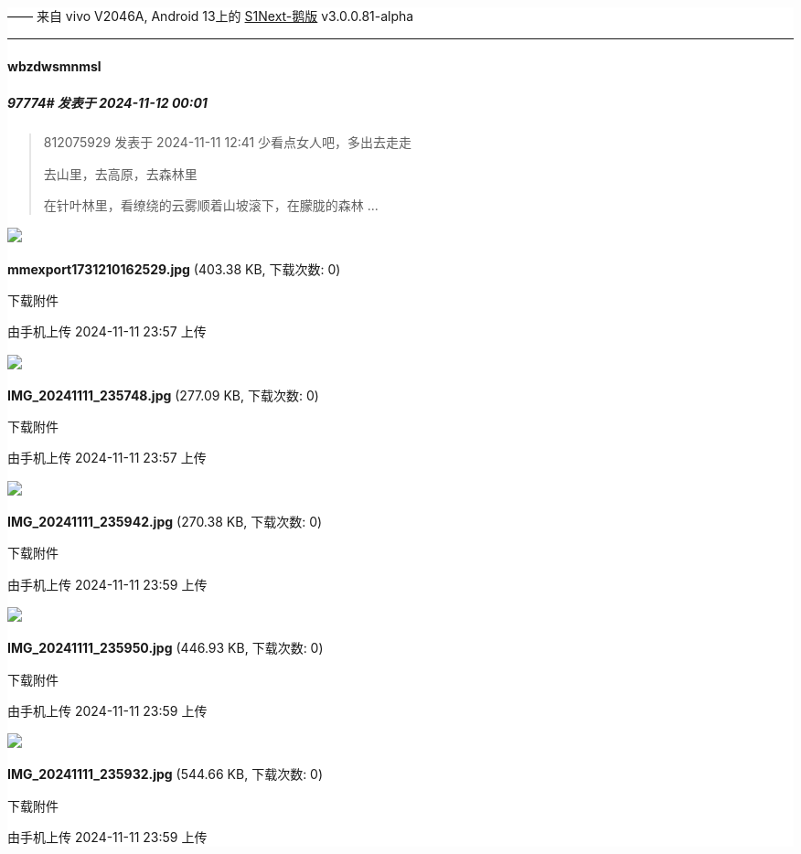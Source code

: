—— 来自 vivo V2046A, Android 13上的 [S1Next-鹅版](https://github.com/ykrank/S1-Next/releases) v3.0.0.81-alpha

*****

####  wbzdwsmnmsl  
##### 97774#       发表于 2024-11-12 00:01

<blockquote>812075929 发表于 2024-11-11 12:41
少看点女人吧，多出去走走

去山里，去高原，去森林里

在针叶林里，看缭绕的云雾顺着山坡滚下，在朦胧的森林 ...</blockquote>

<img src="https://img.saraba1st.com/forum/202411/11/235724vgfrcrez9yzrn4r9.jpg" referrerpolicy="no-referrer">

<strong>mmexport1731210162529.jpg</strong> (403.38 KB, 下载次数: 0)

下载附件

由手机上传
2024-11-11 23:57 上传

<img src="https://img.saraba1st.com/forum/202411/11/235756nvlv3vvk39ij6lvn.jpg" referrerpolicy="no-referrer">

<strong>IMG_20241111_235748.jpg</strong> (277.09 KB, 下载次数: 0)

下载附件

由手机上传
2024-11-11 23:57 上传

<img src="https://img.saraba1st.com/forum/202411/11/235959z30kcq1590vtcack.jpg" referrerpolicy="no-referrer">

<strong>IMG_20241111_235942.jpg</strong> (270.38 KB, 下载次数: 0)

下载附件

由手机上传
2024-11-11 23:59 上传

<img src="https://img.saraba1st.com/forum/202411/11/235959joh2h3i3ssfzqsoi.jpg" referrerpolicy="no-referrer">

<strong>IMG_20241111_235950.jpg</strong> (446.93 KB, 下载次数: 0)

下载附件

由手机上传
2024-11-11 23:59 上传

<img src="https://img.saraba1st.com/forum/202411/11/235959u9yoxfxvqa43ja20.jpg" referrerpolicy="no-referrer">

<strong>IMG_20241111_235932.jpg</strong> (544.66 KB, 下载次数: 0)

下载附件

由手机上传
2024-11-11 23:59 上传

